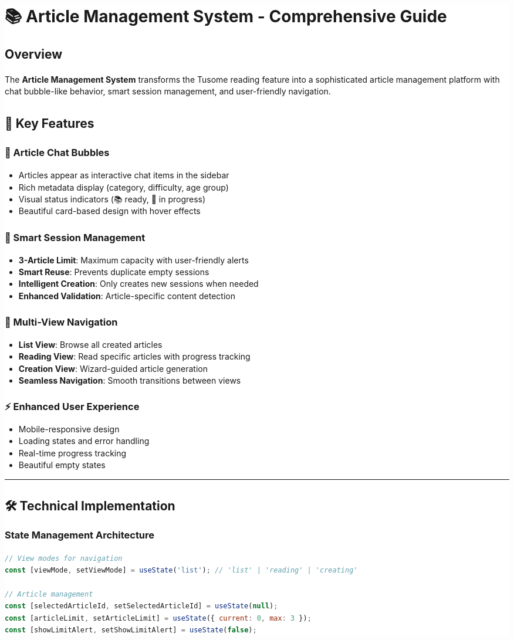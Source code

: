 # 📚 Article Management System - Comprehensive Guide

## Overview

The **Article Management System** transforms the Tusome reading feature into a sophisticated article management platform with chat bubble-like behavior, smart session management, and user-friendly navigation.

## 🎯 Key Features

### **📖 Article Chat Bubbles**
- Articles appear as interactive chat items in the sidebar
- Rich metadata display (category, difficulty, age group)
- Visual status indicators (📚 ready, 📝 in progress)
- Beautiful card-based design with hover effects

### **🚀 Smart Session Management**
- **3-Article Limit**: Maximum capacity with user-friendly alerts
- **Smart Reuse**: Prevents duplicate empty sessions
- **Intelligent Creation**: Only creates new sessions when needed
- **Enhanced Validation**: Article-specific content detection

### **🔄 Multi-View Navigation**
- **List View**: Browse all created articles
- **Reading View**: Read specific articles with progress tracking
- **Creation View**: Wizard-guided article generation
- **Seamless Navigation**: Smooth transitions between views

### **⚡ Enhanced User Experience**
- Mobile-responsive design
- Loading states and error handling
- Real-time progress tracking
- Beautiful empty states

---

## 🛠️ Technical Implementation

### **State Management Architecture**

```javascript
// View modes for navigation
const [viewMode, setViewMode] = useState('list'); // 'list' | 'reading' | 'creating'

// Article management
const [selectedArticleId, setSelectedArticleId] = useState(null);
const [articleLimit, setArticleLimit] = useState({ current: 0, max: 3 });
const [showLimitAlert, setShowLimitAlert] = useState(false);
```
